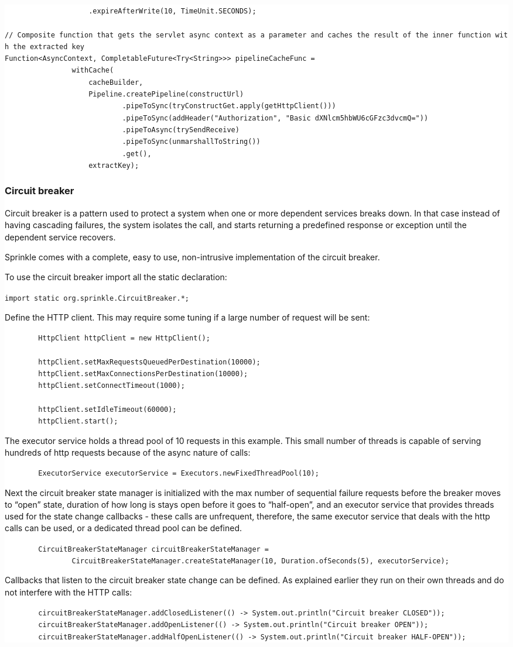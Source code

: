 ```
                    .expireAfterWrite(10, TimeUnit.SECONDS);

// Composite function that gets the servlet async context as a parameter and caches the result of the inner function with the extracted key
Function<AsyncContext, CompletableFuture<Try<String>>> pipelineCacheFunc = 
                withCache(
                    cacheBuilder,
                    Pipeline.createPipeline(constructUrl)
                            .pipeToSync(tryConstructGet.apply(getHttpClient()))
                            .pipeToSync(addHeader("Authorization", "Basic dXNlcm5hbWU6cGFzc3dvcmQ="))
                            .pipeToAsync(trySendReceive)
                            .pipeToSync(unmarshallToString())
                            .get(),
                    extractKey);
```

### Circuit breaker

Circuit breaker is a pattern used to protect a system when one or more dependent services breaks down. In that case instead of having cascading failures, the system isolates the call, and starts returning a predefined response or exception until the dependent service recovers.

Sprinkle comes with a complete, easy to use, non-intrusive implementation of the circuit breaker.

To use the circuit breaker import all the static declaration:

```
import static org.sprinkle.CircuitBreaker.*;
```
Define the HTTP client. This may require some tuning if a large number of request will be sent:
```
        HttpClient httpClient = new HttpClient();

        httpClient.setMaxRequestsQueuedPerDestination(10000);
        httpClient.setMaxConnectionsPerDestination(10000);
        httpClient.setConnectTimeout(1000);

        httpClient.setIdleTimeout(60000);
        httpClient.start();
```
The executor service holds a thread pool of 10 requests in this example. This small number of threads is capable of serving hundreds of http requests because of the async nature of calls:
```
        ExecutorService executorService = Executors.newFixedThreadPool(10);
```
Next the circuit breaker state manager is initialized with the max number of sequential failure requests before the breaker moves to “open” state, duration of how long is stays open before it goes to “half-open”, and an executor service that provides threads used for the state change callbacks - these calls are unfrequent, therefore, the same executor service that deals with the http calls can be used, or a dedicated thread pool can be defined.
```
        CircuitBreakerStateManager circuitBreakerStateManager =
                CircuitBreakerStateManager.createStateManager(10, Duration.ofSeconds(5), executorService);
```
Callbacks that listen to the circuit breaker state change can be defined. As explained earlier they run on their own threads and do not interfere with the HTTP calls:
```
        circuitBreakerStateManager.addClosedListener(() -> System.out.println("Circuit breaker CLOSED"));
        circuitBreakerStateManager.addOpenListener(() -> System.out.println("Circuit breaker OPEN"));
        circuitBreakerStateManager.addHalfOpenListener(() -> System.out.println("Circuit breaker HALF-OPEN"));
```